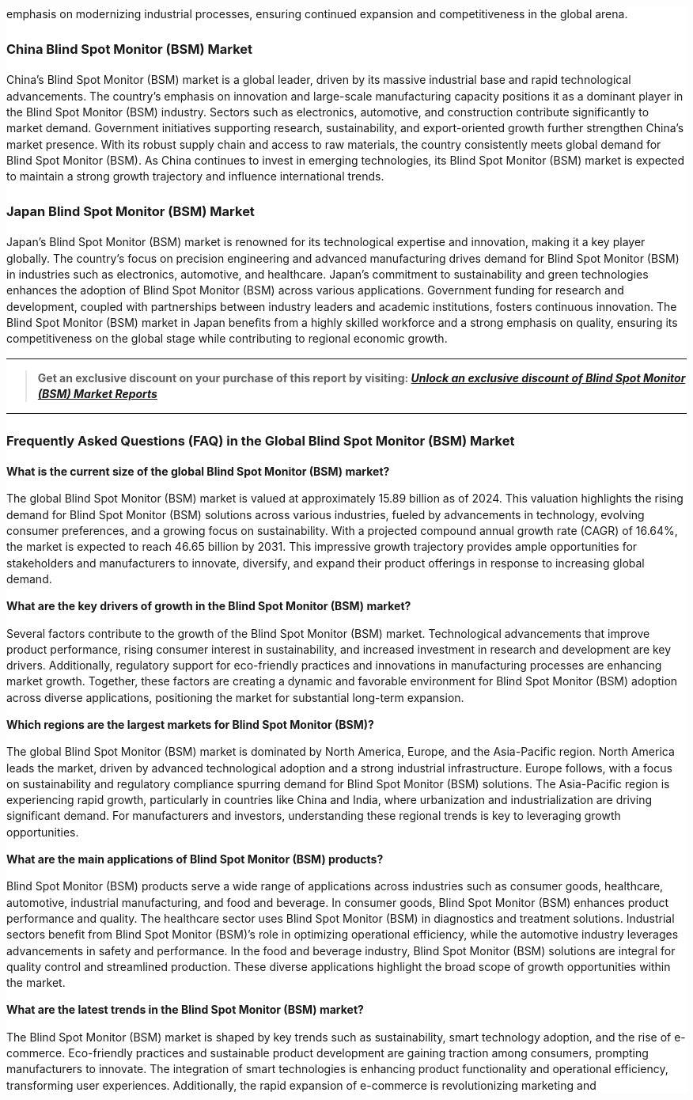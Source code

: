 emphasis on modernizing industrial processes, ensuring continued expansion and competitiveness in the global arena.</p><h3>China Blind Spot Monitor (BSM) Market</h3><p>China&rsquo;s Blind Spot Monitor (BSM) market is a global leader, driven by its massive industrial base and rapid technological advancements. The country&rsquo;s emphasis on innovation and large-scale manufacturing capacity positions it as a dominant player in the Blind Spot Monitor (BSM) industry. Sectors such as electronics, automotive, and construction contribute significantly to market demand. Government initiatives supporting research, sustainability, and export-oriented growth further strengthen China&rsquo;s market presence. With its robust supply chain and access to raw materials, the country consistently meets global demand for Blind Spot Monitor (BSM). As China continues to invest in emerging technologies, its Blind Spot Monitor (BSM) market is expected to maintain a strong growth trajectory and influence international trends.</p><h3>Japan Blind Spot Monitor (BSM) Market</h3><p>Japan&rsquo;s Blind Spot Monitor (BSM) market is renowned for its technological expertise and innovation, making it a key player globally. The country&rsquo;s focus on precision engineering and advanced manufacturing drives demand for Blind Spot Monitor (BSM) in industries such as electronics, automotive, and healthcare. Japan&rsquo;s commitment to sustainability and green technologies enhances the adoption of Blind Spot Monitor (BSM) across various applications. Government funding for research and development, coupled with partnerships between industry leaders and academic institutions, fosters continuous innovation. The Blind Spot Monitor (BSM) market in Japan benefits from a highly skilled workforce and a strong emphasis on quality, ensuring its competitiveness on the global stage while contributing to regional economic growth.</p><hr /><blockquote><p><strong>Get an exclusive discount on your purchase of this report by visiting: <em><a href="://marketresearchpulse.com/ask-for-discount/44133?utm_source=Github&amp;utm_medium=022">Unlock an exclusive discount of Blind Spot Monitor (BSM) Market Reports</a></em>&nbsp;</strong></p></blockquote><hr /><h3>Frequently Asked Questions (FAQ) in the Global Blind Spot Monitor (BSM) Market</h3><p><strong>What is the current size of the global Blind Spot Monitor (BSM) market?</strong></p><p>The global Blind Spot Monitor (BSM) market is valued at approximately 15.89 billion as of 2024. This valuation highlights the rising demand for Blind Spot Monitor (BSM) solutions across various industries, fueled by advancements in technology, evolving consumer preferences, and a growing focus on sustainability. With a projected compound annual growth rate (CAGR) of 16.64%, the market is expected to reach 46.65 billion by 2031. This impressive growth trajectory provides ample opportunities for stakeholders and manufacturers to innovate, diversify, and expand their product offerings in response to increasing global demand.</p><p><strong>What are the key drivers of growth in the Blind Spot Monitor (BSM) market?</strong></p><p>Several factors contribute to the growth of the Blind Spot Monitor (BSM) market. Technological advancements that improve product performance, rising consumer interest in sustainability, and increased investment in research and development are key drivers. Additionally, regulatory support for eco-friendly practices and innovations in manufacturing processes are enhancing market growth. Together, these factors are creating a dynamic and favorable environment for Blind Spot Monitor (BSM) adoption across diverse applications, positioning the market for substantial long-term expansion.</p><p><strong>Which regions are the largest markets for Blind Spot Monitor (BSM)?</strong></p><p>The global Blind Spot Monitor (BSM) market is dominated by North America, Europe, and the Asia-Pacific region. North America leads the market, driven by advanced technological adoption and a strong industrial infrastructure. Europe follows, with a focus on sustainability and regulatory compliance spurring demand for Blind Spot Monitor (BSM) solutions. The Asia-Pacific region is experiencing rapid growth, particularly in countries like China and India, where urbanization and industrialization are driving significant demand. For manufacturers and investors, understanding these regional trends is key to leveraging growth opportunities.</p><p><strong>What are the main applications of Blind Spot Monitor (BSM) products?</strong></p><p>Blind Spot Monitor (BSM) products serve a wide range of applications across industries such as consumer goods, healthcare, automotive, industrial manufacturing, and food and beverage. In consumer goods, Blind Spot Monitor (BSM) enhances product performance and quality. The healthcare sector uses Blind Spot Monitor (BSM) in diagnostics and treatment solutions. Industrial sectors benefit from Blind Spot Monitor (BSM)&rsquo;s role in optimizing operational efficiency, while the automotive industry leverages advancements in safety and performance. In the food and beverage industry, Blind Spot Monitor (BSM) solutions are integral for quality control and streamlined production. These diverse applications highlight the broad scope of growth opportunities within the market.</p><p><strong>What are the latest trends in the Blind Spot Monitor (BSM) market?</strong></p><p>The Blind Spot Monitor (BSM) market is shaped by key trends such as sustainability, smart technology adoption, and the rise of e-commerce. Eco-friendly practices and sustainable product development are gaining traction among consumers, prompting manufacturers to innovate. The integration of smart technologies is enhancing product functionality and operational efficiency, transforming user experiences. Additionally, the rapid expansion of e-commerce is revolutionizing marketing and